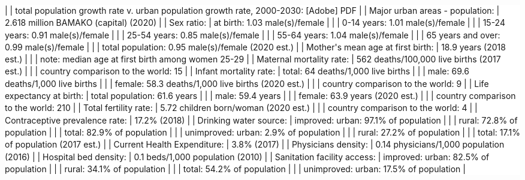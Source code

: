 | | total population growth rate v. urban population growth rate, 2000-2030: [Adobe] PDF |
| Major urban areas - population: | 2.618 million BAMAKO (capital) (2020) |
| Sex ratio: | at birth: 1.03 male(s)/female |
| | 0-14 years: 1.01 male(s)/female |
| | 15-24 years: 0.91 male(s)/female |
| | 25-54 years: 0.85 male(s)/female |
| | 55-64 years: 1.04 male(s)/female |
| | 65 years and over: 0.99 male(s)/female |
| | total population: 0.95 male(s)/female (2020 est.) |
| Mother's mean age at first birth: | 18.9 years (2018 est.) |
| | note: median age at first birth among women 25-29 |
| Maternal mortality rate: | 562 deaths/100,000 live births (2017 est.) |
| | country comparison to the world: 15 |
| Infant mortality rate: | total: 64 deaths/1,000 live births |
| | male: 69.6 deaths/1,000 live births |
| | female: 58.3 deaths/1,000 live births (2020 est.) |
| | country comparison to the world: 9 |
| Life expectancy at birth: | total population: 61.6 years |
| | male: 59.4 years |
| | female: 63.9 years (2020 est.) |
| | country comparison to the world: 210 |
| Total fertility rate: | 5.72 children born/woman (2020 est.) |
| | country comparison to the world: 4 |
| Contraceptive prevalence rate: | 17.2% (2018) |
| Drinking water source: | improved: urban: 97.1% of population |
| | rural: 72.8% of population |
| | total: 82.9% of population |
| | unimproved: urban: 2.9% of population |
| | rural: 27.2% of population |
| | total: 17.1% of population (2017 est.) |
| Current Health Expenditure: | 3.8% (2017) |
| Physicians density: | 0.14 physicians/1,000 population (2016) |
| Hospital bed density: | 0.1 beds/1,000 population (2010) |
| Sanitation facility access: | improved: urban: 82.5% of population |
| | rural: 34.1% of population |
| | total: 54.2% of population |
| | unimproved: urban: 17.5% of population |
